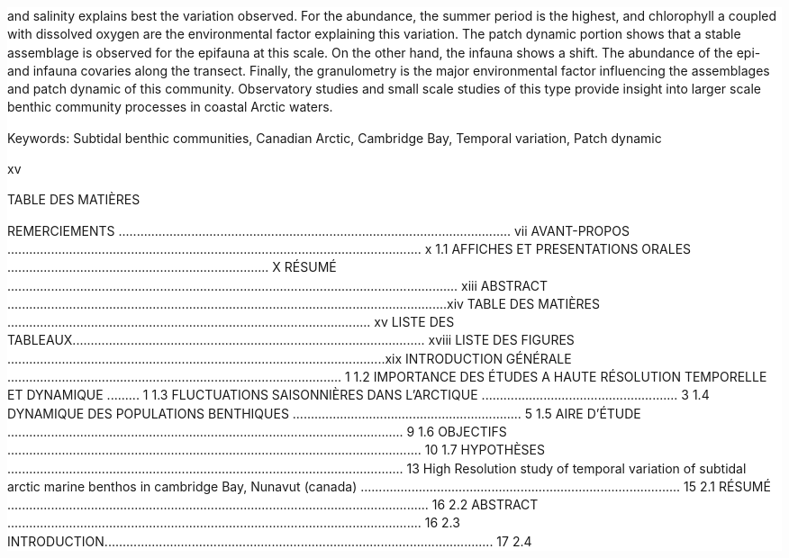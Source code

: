 and salinity explains best the variation observed. For the abundance, the summer period is the 
highest, and chlorophyll a coupled with dissolved oxygen are the environmental factor 
explaining this variation. The patch dynamic portion shows that a stable assemblage is 
observed for the epifauna at this scale. On the other hand, the infauna shows a shift. The 
abundance of the epi- and infauna covaries along the transect. Finally, the granulometry is the 
major environmental factor influencing the assemblages and patch dynamic of this community. 
Observatory studies and small scale studies of this type provide insight into larger scale benthic 
community processes in coastal Arctic waters. 
 
Keywords: Subtidal benthic communities, Canadian Arctic, Cambridge Bay, Temporal 
variation, Patch dynamic

xv 
 
 
 
TABLE DES MATIÈRES 
 
REMERCIEMENTS ............................................................................................................ vii 
AVANT-PROPOS .................................................................................................................. x 
1.1 
AFFICHES ET PRESENTATIONS ORALES ........................................................................ X 
RÉSUMÉ ............................................................................................................................ xiii 
ABSTRACT .........................................................................................................................xiv 
TABLE DES MATIÈRES .................................................................................................... xv 
LISTE DES TABLEAUX................................................................................................. xviii 
LISTE DES FIGURES ........................................................................................................xix 
INTRODUCTION GÉNÉRALE ............................................................................................ 1 
1.2 
IMPORTANCE DES ÉTUDES A HAUTE RÉSOLUTION TEMPORELLE ET DYNAMIQUE ......... 1 
1.3 
FLUCTUATIONS SAISONNIÈRES DANS L’ARCTIQUE ...................................................... 3 
1.4 
DYNAMIQUE DES POPULATIONS BENTHIQUES ............................................................... 5 
1.5 
AIRE D’ÉTUDE ............................................................................................................. 9 
1.6 
OBJECTIFS .................................................................................................................. 10 
1.7 
HYPOTHÈSES ............................................................................................................. 13 
High Resolution study of temporal variation of subtidal arctic marine benthos in 
cambridge Bay, Nunavut (canada) ........................................................................................ 15 
2.1 
RÉSUMÉ .................................................................................................................... 16 
2.2 
ABSTRACT .................................................................................................................. 16 
2.3 
INTRODUCTION........................................................................................................... 17 
2.4 